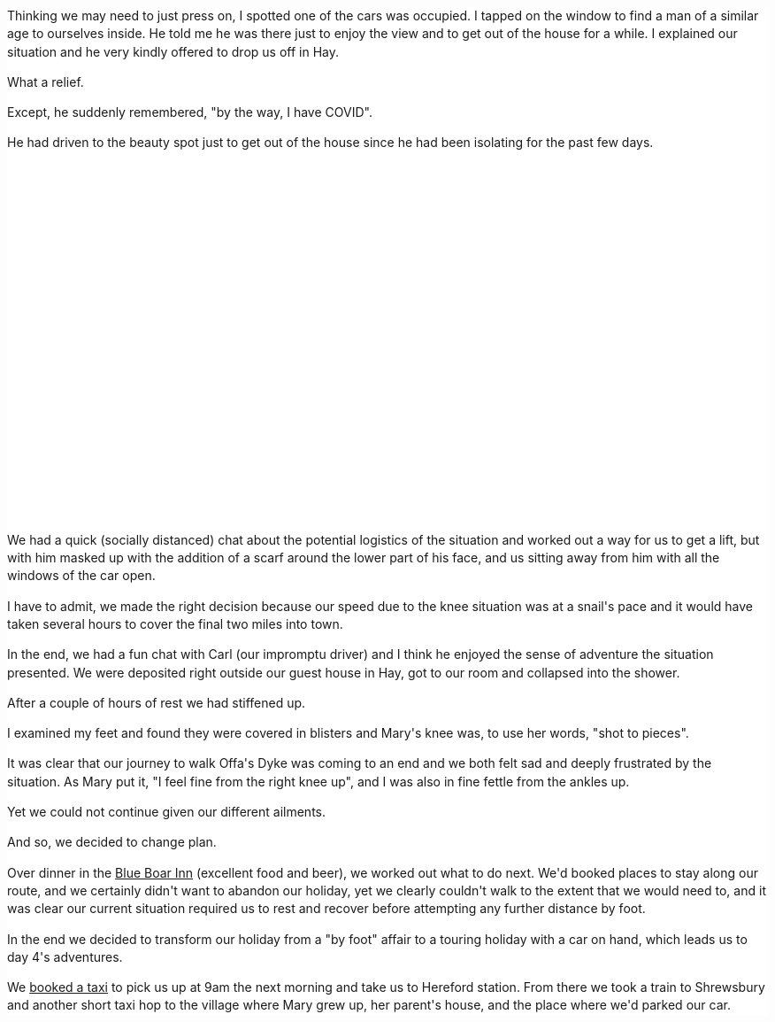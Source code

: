 Thinking we may need to just press on, I spotted one of the cars was occupied.
I tapped on the window to find a man of a similar age to ourselves inside. He
told me he was there just to enjoy the view and to get out of the house for a
while. I explained our situation and he very kindly offered to drop us off in
Hay.

What a relief.

Except, he suddenly remembered, "by the way, I have COVID".

He had driven to the beauty spot just to get out of the house since he had been
isolating for the past few days.

<div id="map-day3" style="height: 400px"></div>

We had a quick (socially distanced) chat about the potential logistics of the
situation and worked out a way for us to get a lift, but with him masked up
with the addition of a scarf around the lower part of his face, and us sitting
away from him with all the windows of the car open.

I have to admit, we made the right decision because our speed due to the knee
situation was at a snail's pace and it would have taken several hours to cover
the final two miles into town.

In the end, we had a fun chat with Carl (our impromptu driver) and I
think he enjoyed the sense of adventure the situation presented. We were
deposited right outside our guest house in Hay, got to our room and collapsed
into the shower.

After a couple of hours of rest we had stiffened up.

I examined my feet and found they were covered in blisters and Mary's knee was,
to use her words, "shot to pieces".

It was clear that our journey to walk Offa's Dyke was coming to an end and we
both felt sad and deeply frustrated by the situation. As Mary put it, "I feel
fine from the right knee up", and I was also in fine fettle from the ankles
up.

Yet we could not continue given our different ailments.

And so, we decided to change plan.

Over dinner in the [Blue Boar Inn](https://thegoodpubguide.co.uk/pub/118898/hr3+5df/blue+boar/) (excellent food and beer),
we worked out what to do next. We'd booked places to stay along our route,
and we certainly didn't want to abandon our holiday, yet we clearly couldn't
walk to the extent that we would need to, and it was clear our current
situation required us to rest and recover before attempting any further
distance by foot.

In the end we decided to transform our holiday from a
"by foot" affair to a touring holiday with a car on hand,
which leads us to day 4's adventures.

We [booked a taxi](https://booktowntaxi.co.uk/) to pick us up at 9am the next
morning and take
us to Hereford station. From there we took a train to Shrewsbury and another
short taxi hop to the village where Mary grew up, her parent's house, and the
place where we'd parked our car.
